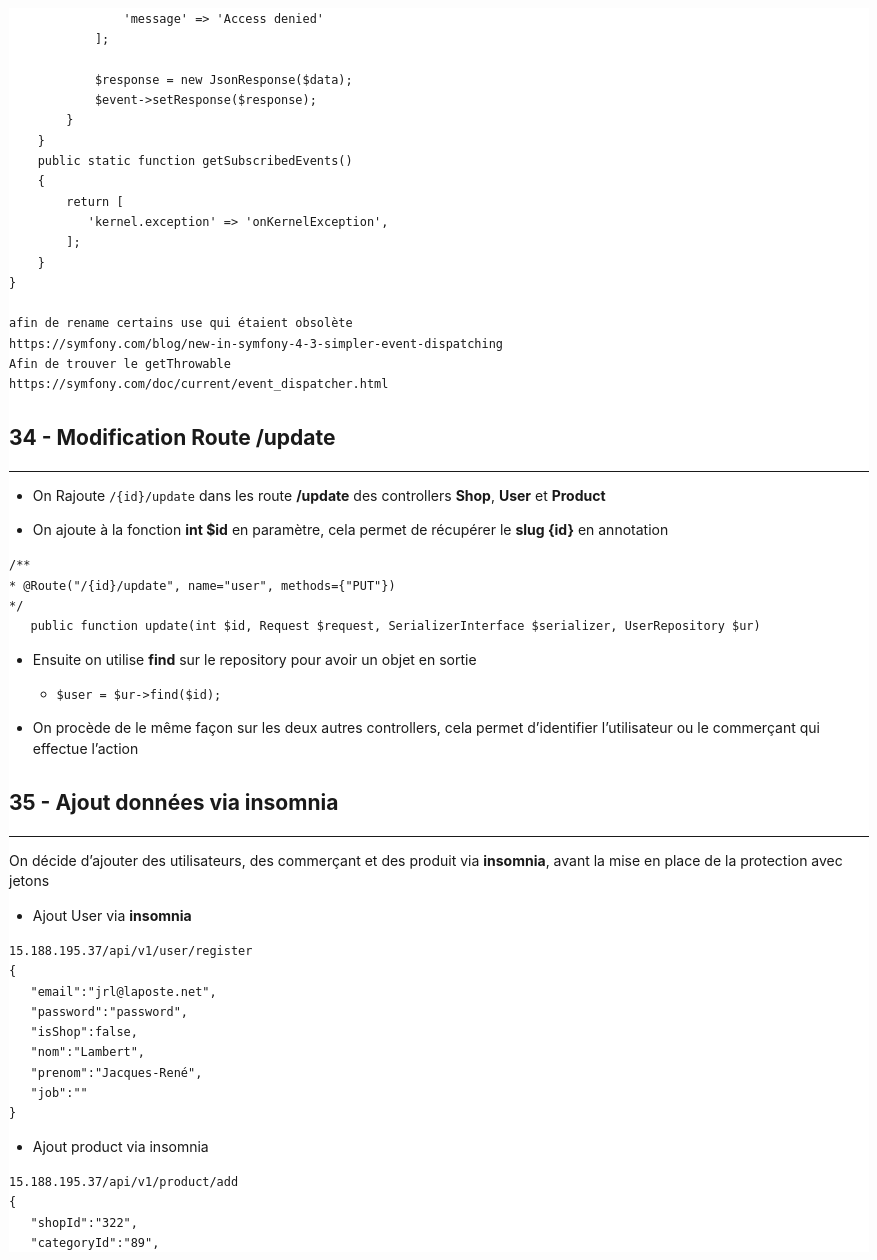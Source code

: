 ```
                'message' => 'Access denied'
            ];
 
            $response = new JsonResponse($data);
            $event->setResponse($response);
        }
    }
    public static function getSubscribedEvents()
    {
        return [
           'kernel.exception' => 'onKernelException',
        ];
    }
}

afin de rename certains use qui étaient obsolète
https://symfony.com/blog/new-in-symfony-4-3-simpler-event-dispatching 
Afin de trouver le getThrowable
https://symfony.com/doc/current/event_dispatcher.html 
```
## 34 - Modification Route /update
---
* On Rajoute  `/{id}/update` dans les route **/update** des controllers **Shop**, **User** et **Product**

* On ajoute à la fonction **int $id** en paramètre, cela permet de récupérer le **slug {id}** en annotation
```
/**
* @Route("/{id}/update", name="user", methods={"PUT"})
*/
   public function update(int $id, Request $request, SerializerInterface $serializer, UserRepository $ur)
```
* Ensuite on utilise **find** sur le repository pour avoir un objet en sortie
  * `$user = $ur->find($id);`
 
* On procède de le même façon sur les deux autres controllers, cela permet d’identifier l’utilisateur ou le commerçant qui effectue l’action


## 35 - Ajout données via insomnia
---
On décide d’ajouter des utilisateurs, des commerçant et des produit via **insomnia**, avant la mise en place de la protection avec jetons

* Ajout User via **insomnia**
```
15.188.195.37/api/v1/user/register
{
   "email":"jrl@laposte.net",
   "password":"password",
   "isShop":false,
   "nom":"Lambert",
   "prenom":"Jacques-René",
   "job":""
}
```
* Ajout product via insomnia
```
15.188.195.37/api/v1/product/add
{
   "shopId":"322",
   "categoryId":"89",
```
